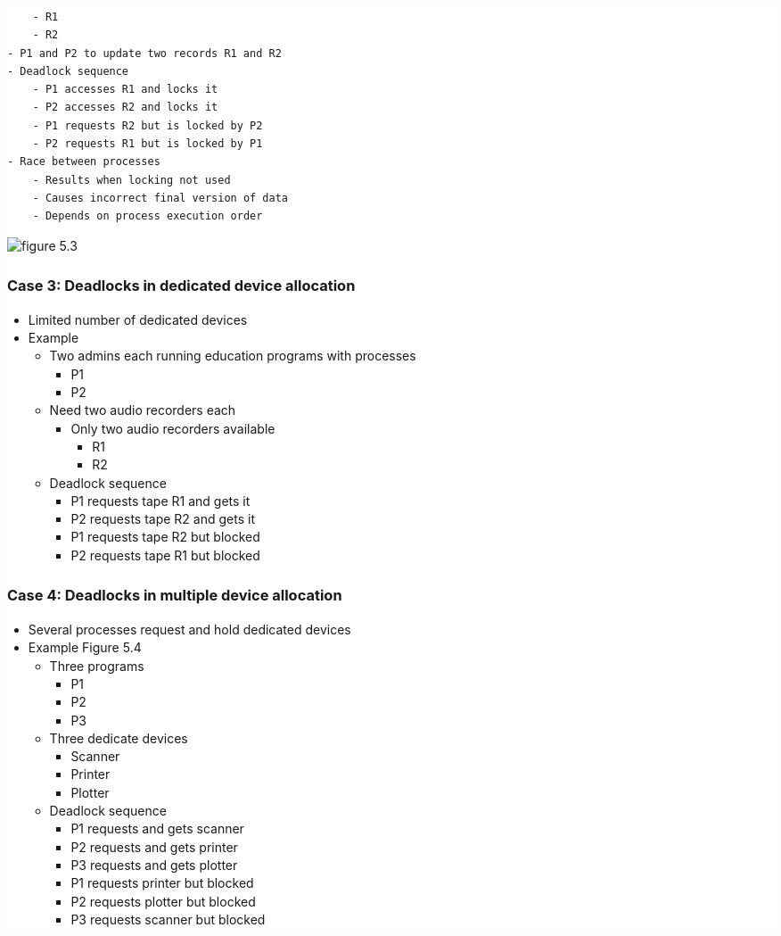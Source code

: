 		- R1
		- R2
	- P1 and P2 to update two records R1 and R2
	- Deadlock sequence
		- P1 accesses R1 and locks it
		- P2 accesses R2 and locks it
		- P1 requests R2 but is locked by P2
		- P2 requests R1 but is locked by P1
	- Race between processes
		- Results when locking not used
		- Causes incorrect final version of data
		- Depends on process execution order

![figure 5.3](http://snag.gy/xZcTr.jpg)

### Case 3: Deadlocks in dedicated device allocation

- Limited number of dedicated devices
- Example
	- Two admins each running education programs with processes
		- P1
		- P2
	- Need two audio recorders each
		- Only two audio recorders available
			- R1
			- R2
	- Deadlock sequence
		- P1 requests tape R1 and gets it
		- P2 requests tape R2 and gets it
		- P1 requests tape R2 but blocked
		- P2 requests tape R1 but blocked

### Case 4: Deadlocks in multiple device allocation

- Several processes request and hold dedicated devices
- Example Figure 5.4
	- Three programs
		- P1
		- P2
		- P3
	- Three dedicate devices
		- Scanner
		- Printer
		- Plotter
	- Deadlock sequence
		- P1 requests and gets scanner
		- P2 requests and gets printer
		- P3 requests and gets plotter
		- P1 requests printer but blocked
		- P2 requests plotter but blocked
		- P3 requests scanner but blocked
